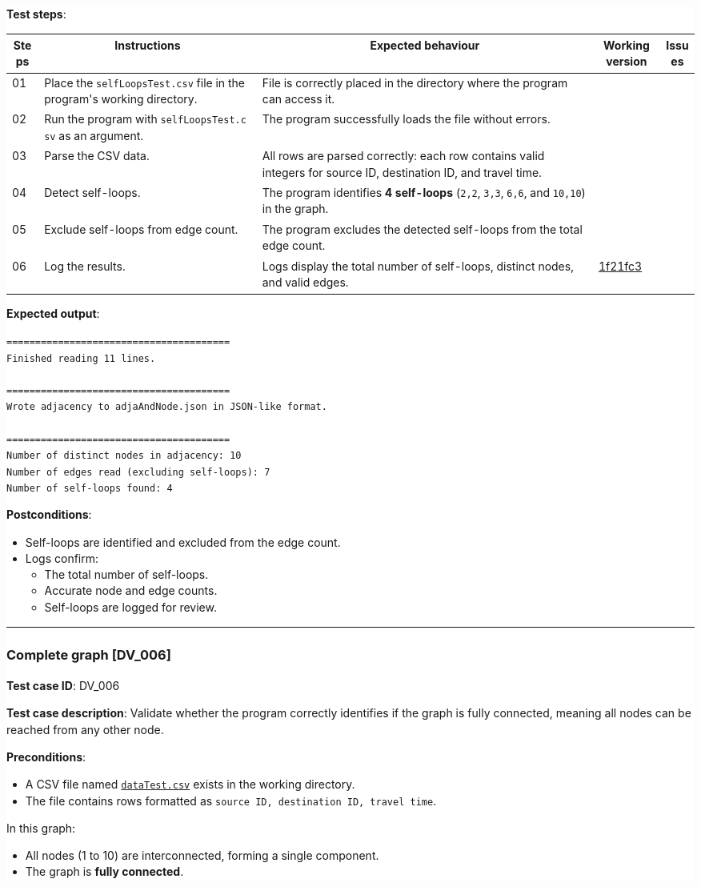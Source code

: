**Test steps**:

| Steps | Instructions                                                           | Expected behaviour                                                                                              | Working version | Issues |
| ----- | ---------------------------------------------------------------------- | --------------------------------------------------------------------------------------------------------------- | --------------- | ------ |
| 01    | Place the `selfLoopsTest.csv` file in the program's working directory. | File is correctly placed in the directory where the program can access it.                                      |                 |        |
| 02    | Run the program with `selfLoopsTest.csv` as an argument.               | The program successfully loads the file without errors.                                                         |                 |        |
| 03    | Parse the CSV data.                                                    | All rows are parsed correctly: each row contains valid integers for source ID, destination ID, and travel time. |                 |        |
| 04    | Detect self-loops.                                                     | The program identifies **4 self-loops** (`2,2`, `3,3`, `6,6`, and `10,10`) in the graph.                        |                 |        |
| 05    | Exclude self-loops from edge count.                                    | The program excludes the detected self-loops from the total edge count.                                         |                 |        |
| 06    | Log the results.                                                       | Logs display the total number of self-loops, distinct nodes, and valid edges.                                   |[1f21fc3](https://github.com/algosup/2024-2025-project-3-quickest-path-team-4/commit/1f21fc38222ca44bedff533c10fc9c063494c85c)|        |

**Expected output**:

```
=======================================
Finished reading 11 lines.

=======================================
Wrote adjacency to adjaAndNode.json in JSON-like format.

=======================================
Number of distinct nodes in adjacency: 10
Number of edges read (excluding self-loops): 7
Number of self-loops found: 4
```

**Postconditions**:

- Self-loops are identified and excluded from the edge count.
- Logs confirm:
    - The total number of self-loops.
    - Accurate node and edge counts.
    - Self-loops are logged for review.

---

### Complete graph [DV_006]

**Test case ID**: DV_006

**Test case description**: Validate whether the program correctly identifies if the graph is fully connected, meaning all nodes can be reached from any other node.


**Preconditions**:
 
- A CSV file named [`dataTest.csv`](./testFile/dataTest.csv) exists in the working directory.
- The file contains rows formatted as `source ID, destination ID, travel time`.

In this graph:

- All nodes (1 to 10) are interconnected, forming a single component.
- The graph is **fully connected**.
